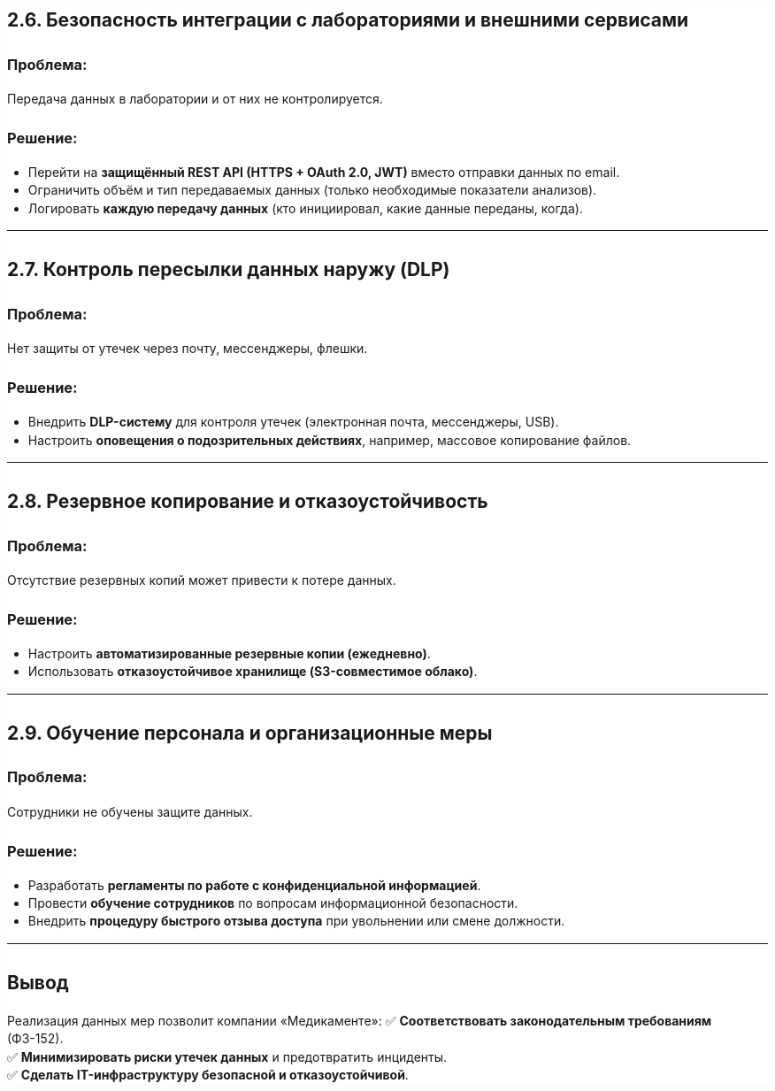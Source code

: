 
## 2.6. Безопасность интеграции с лабораториями и внешними сервисами
### Проблема:
Передача данных в лаборатории и от них не контролируется.

### Решение:
- Перейти на **защищённый REST API (HTTPS + OAuth 2.0, JWT)** вместо отправки данных по email.
- Ограничить объём и тип передаваемых данных (только необходимые показатели анализов).
- Логировать **каждую передачу данных** (кто инициировал, какие данные переданы, когда).

---

## 2.7. Контроль пересылки данных наружу (DLP)
### Проблема:
Нет защиты от утечек через почту, мессенджеры, флешки.

### Решение:
- Внедрить **DLP-систему** для контроля утечек (электронная почта, мессенджеры, USB).
- Настроить **оповещения о подозрительных действиях**, например, массовое копирование файлов.

---

## 2.8. Резервное копирование и отказоустойчивость
### Проблема:
Отсутствие резервных копий может привести к потере данных.

### Решение:
- Настроить **автоматизированные резервные копии (ежедневно)**.
- Использовать **отказоустойчивое хранилище (S3-совместимое облако)**.

---

## 2.9. Обучение персонала и организационные меры
### Проблема:
Сотрудники не обучены защите данных.

### Решение:
- Разработать **регламенты по работе с конфиденциальной информацией**.
- Провести **обучение сотрудников** по вопросам информационной безопасности.
- Внедрить **процедуру быстрого отзыва доступа** при увольнении или смене должности.

---

## **Вывод**
Реализация данных мер позволит компании «Медикаменте»:
✅ **Соответствовать законодательным требованиям** (ФЗ-152).  
✅ **Минимизировать риски утечек данных** и предотвратить инциденты.  
✅ **Сделать IT-инфраструктуру безопасной и отказоустойчивой**.
